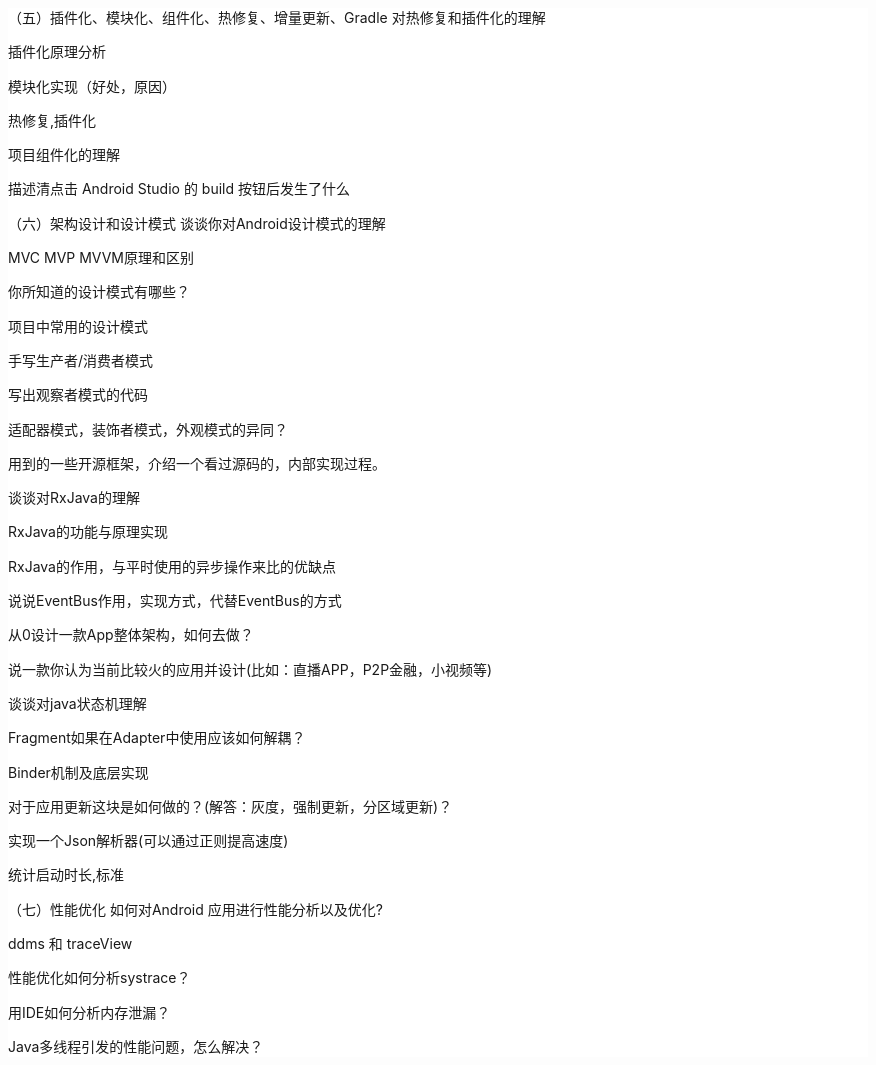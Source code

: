 （五）插件化、模块化、组件化、热修复、增量更新、Gradle
对热修复和插件化的理解

插件化原理分析

模块化实现（好处，原因）

热修复,插件化

项目组件化的理解

描述清点击 Android Studio 的 build 按钮后发生了什么

（六）架构设计和设计模式
谈谈你对Android设计模式的理解

MVC MVP MVVM原理和区别

你所知道的设计模式有哪些？

项目中常用的设计模式

手写生产者/消费者模式

写出观察者模式的代码

适配器模式，装饰者模式，外观模式的异同？

用到的一些开源框架，介绍一个看过源码的，内部实现过程。

谈谈对RxJava的理解

RxJava的功能与原理实现

RxJava的作用，与平时使用的异步操作来比的优缺点

说说EventBus作用，实现方式，代替EventBus的方式

从0设计一款App整体架构，如何去做？

说一款你认为当前比较火的应用并设计(比如：直播APP，P2P金融，小视频等)

谈谈对java状态机理解

Fragment如果在Adapter中使用应该如何解耦？

Binder机制及底层实现

对于应用更新这块是如何做的？(解答：灰度，强制更新，分区域更新)？

实现一个Json解析器(可以通过正则提高速度)

统计启动时长,标准

（七）性能优化
如何对Android 应用进行性能分析以及优化?

ddms 和 traceView

性能优化如何分析systrace？

用IDE如何分析内存泄漏？

Java多线程引发的性能问题，怎么解决？
